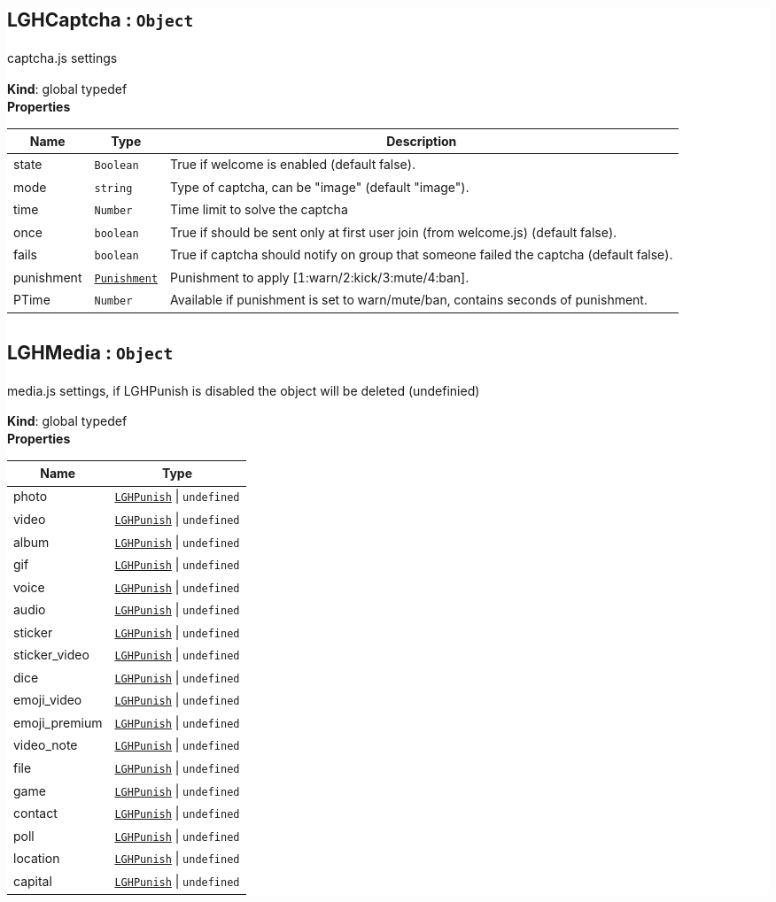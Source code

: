 <a name="LGHCaptcha"></a>

## LGHCaptcha : <code>Object</code>
captcha.js settings

**Kind**: global typedef  
**Properties**

| Name | Type | Description |
| --- | --- | --- |
| state | <code>Boolean</code> | True if welcome is enabled (default false). |
| mode | <code>string</code> | Type of captcha, can be "image" (default "image"). |
| time | <code>Number</code> | Time limit to solve the captcha |
| once | <code>boolean</code> | True if should be sent only at first user join (from welcome.js) (default false). |
| fails | <code>boolean</code> | True if captcha should notify on group that someone failed the captcha (default false). |
| punishment | [<code>Punishment</code>](#Punishment) | Punishment to apply [1:warn/2:kick/3:mute/4:ban]. |
| PTime | <code>Number</code> | Available if punishment is set to warn/mute/ban, contains seconds of punishment. |

<a name="LGHMedia"></a>

## LGHMedia : <code>Object</code>
media.js settings, if LGHPunish is disabled the object will be deleted (undefinied)

**Kind**: global typedef  
**Properties**

| Name | Type |
| --- | --- |
| photo | [<code>LGHPunish</code>](#LGHPunish) \| <code>undefined</code> | 
| video | [<code>LGHPunish</code>](#LGHPunish) \| <code>undefined</code> | 
| album | [<code>LGHPunish</code>](#LGHPunish) \| <code>undefined</code> | 
| gif | [<code>LGHPunish</code>](#LGHPunish) \| <code>undefined</code> | 
| voice | [<code>LGHPunish</code>](#LGHPunish) \| <code>undefined</code> | 
| audio | [<code>LGHPunish</code>](#LGHPunish) \| <code>undefined</code> | 
| sticker | [<code>LGHPunish</code>](#LGHPunish) \| <code>undefined</code> | 
| sticker_video | [<code>LGHPunish</code>](#LGHPunish) \| <code>undefined</code> | 
| dice | [<code>LGHPunish</code>](#LGHPunish) \| <code>undefined</code> | 
| emoji_video | [<code>LGHPunish</code>](#LGHPunish) \| <code>undefined</code> | 
| emoji_premium | [<code>LGHPunish</code>](#LGHPunish) \| <code>undefined</code> | 
| video_note | [<code>LGHPunish</code>](#LGHPunish) \| <code>undefined</code> | 
| file | [<code>LGHPunish</code>](#LGHPunish) \| <code>undefined</code> | 
| game | [<code>LGHPunish</code>](#LGHPunish) \| <code>undefined</code> | 
| contact | [<code>LGHPunish</code>](#LGHPunish) \| <code>undefined</code> | 
| poll | [<code>LGHPunish</code>](#LGHPunish) \| <code>undefined</code> | 
| location | [<code>LGHPunish</code>](#LGHPunish) \| <code>undefined</code> | 
| capital | [<code>LGHPunish</code>](#LGHPunish) \| <code>undefined</code> | 